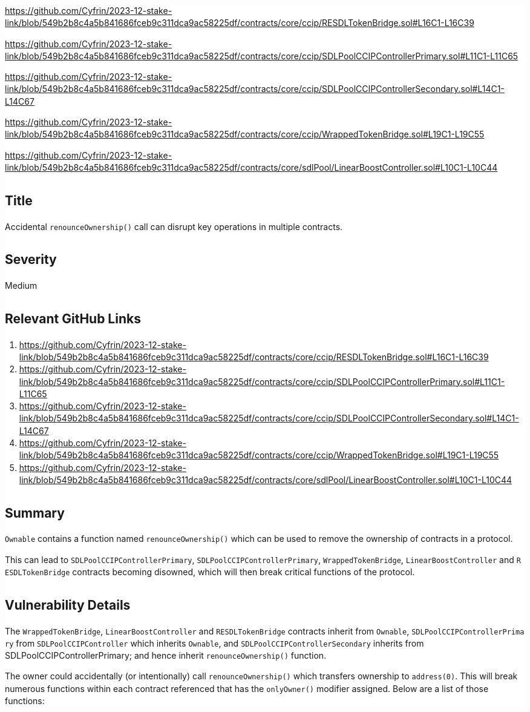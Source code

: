 https://github.com/Cyfrin/2023-12-stake-link/blob/549b2b8c4a5b841686fceb9c311dca9ac58225df/contracts/core/ccip/RESDLTokenBridge.sol#L16C1-L16C39

https://github.com/Cyfrin/2023-12-stake-link/blob/549b2b8c4a5b841686fceb9c311dca9ac58225df/contracts/core/ccip/SDLPoolCCIPControllerPrimary.sol#L11C1-L11C65

https://github.com/Cyfrin/2023-12-stake-link/blob/549b2b8c4a5b841686fceb9c311dca9ac58225df/contracts/core/ccip/SDLPoolCCIPControllerSecondary.sol#L14C1-L14C67

https://github.com/Cyfrin/2023-12-stake-link/blob/549b2b8c4a5b841686fceb9c311dca9ac58225df/contracts/core/ccip/WrappedTokenBridge.sol#L19C1-L19C55

https://github.com/Cyfrin/2023-12-stake-link/blob/549b2b8c4a5b841686fceb9c311dca9ac58225df/contracts/core/sdlPool/LinearBoostController.sol#L10C1-L10C44

## Title
Accidental `renounceOwnership()` call can disrupt key operations in multiple contracts.

## Severity
Medium

## Relevant GitHub Links
1. https://github.com/Cyfrin/2023-12-stake-link/blob/549b2b8c4a5b841686fceb9c311dca9ac58225df/contracts/core/ccip/RESDLTokenBridge.sol#L16C1-L16C39
2. https://github.com/Cyfrin/2023-12-stake-link/blob/549b2b8c4a5b841686fceb9c311dca9ac58225df/contracts/core/ccip/SDLPoolCCIPControllerPrimary.sol#L11C1-L11C65
3. https://github.com/Cyfrin/2023-12-stake-link/blob/549b2b8c4a5b841686fceb9c311dca9ac58225df/contracts/core/ccip/SDLPoolCCIPControllerSecondary.sol#L14C1-L14C67
4. https://github.com/Cyfrin/2023-12-stake-link/blob/549b2b8c4a5b841686fceb9c311dca9ac58225df/contracts/core/ccip/WrappedTokenBridge.sol#L19C1-L19C55
5. https://github.com/Cyfrin/2023-12-stake-link/blob/549b2b8c4a5b841686fceb9c311dca9ac58225df/contracts/core/sdlPool/LinearBoostController.sol#L10C1-L10C44

## Summary
`Ownable` contains a function named `renounceOwnership()` which can be used to remove the ownership of contracts in a protocol.

This can lead to `SDLPoolCCIPControllerPrimary`, `SDLPoolCCIPControllerPrimary`, `WrappedTokenBridge`, `LinearBoostController` and `RESDLTokenBridge` contracts becoming disowned, which will then break critical functions of the protocol.

## Vulnerability Details
The `WrappedTokenBridge`, `LinearBoostController` and `RESDLTokenBridge` contracts inherit from `Ownable`, `SDLPoolCCIPControllerPrimary` from `SDLPoolCCIPController` which inherits `Ownable`, and `SDLPoolCCIPControllerSecondary` inherits from SDLPoolCCIPControllerPrimary; and hence inherit `renounceOwnership()` function.

The owner could accidentally (or intentionally) call `renounceOwnership()` which transfers ownership to `address(0)`. This will break numerous functions within each contract referenced that has the `onlyOwner()` modifier assigned. Below are a list of those functions:
